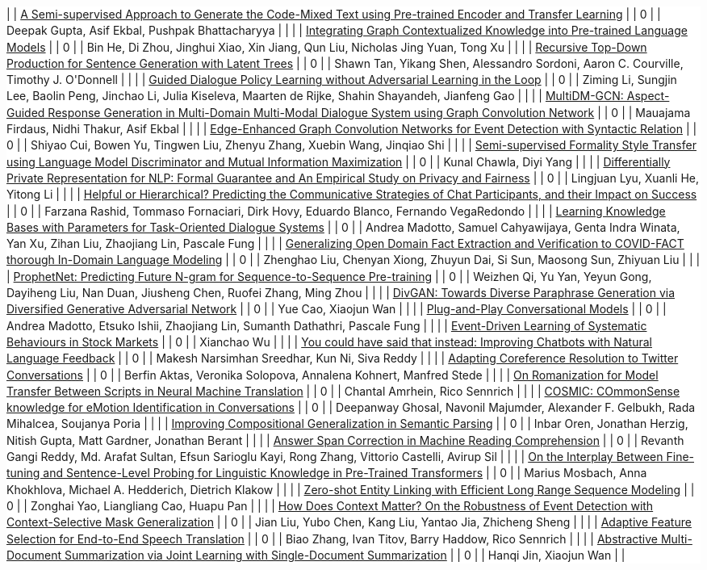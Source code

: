 |  |  [A Semi-supervised Approach to Generate the Code-Mixed Text using Pre-trained Encoder and Transfer Learning](https://doi.org/10.18653/v1/2020.findings-emnlp.206) |  | 0 |  | Deepak Gupta, Asif Ekbal, Pushpak Bhattacharyya |  |
|  |  [Integrating Graph Contextualized Knowledge into Pre-trained Language Models](https://doi.org/10.18653/v1/2020.findings-emnlp.207) |  | 0 |  | Bin He, Di Zhou, Jinghui Xiao, Xin Jiang, Qun Liu, Nicholas Jing Yuan, Tong Xu |  |
|  |  [Recursive Top-Down Production for Sentence Generation with Latent Trees](https://doi.org/10.18653/v1/2020.findings-emnlp.208) |  | 0 |  | Shawn Tan, Yikang Shen, Alessandro Sordoni, Aaron C. Courville, Timothy J. O'Donnell |  |
|  |  [Guided Dialogue Policy Learning without Adversarial Learning in the Loop](https://doi.org/10.18653/v1/2020.findings-emnlp.209) |  | 0 |  | Ziming Li, Sungjin Lee, Baolin Peng, Jinchao Li, Julia Kiseleva, Maarten de Rijke, Shahin Shayandeh, Jianfeng Gao |  |
|  |  [MultiDM-GCN: Aspect-Guided Response Generation in Multi-Domain Multi-Modal Dialogue System using Graph Convolution Network](https://doi.org/10.18653/v1/2020.findings-emnlp.210) |  | 0 |  | Mauajama Firdaus, Nidhi Thakur, Asif Ekbal |  |
|  |  [Edge-Enhanced Graph Convolution Networks for Event Detection with Syntactic Relation](https://doi.org/10.18653/v1/2020.findings-emnlp.211) |  | 0 |  | Shiyao Cui, Bowen Yu, Tingwen Liu, Zhenyu Zhang, Xuebin Wang, Jinqiao Shi |  |
|  |  [Semi-supervised Formality Style Transfer using Language Model Discriminator and Mutual Information Maximization](https://doi.org/10.18653/v1/2020.findings-emnlp.212) |  | 0 |  | Kunal Chawla, Diyi Yang |  |
|  |  [Differentially Private Representation for NLP: Formal Guarantee and An Empirical Study on Privacy and Fairness](https://doi.org/10.18653/v1/2020.findings-emnlp.213) |  | 0 |  | Lingjuan Lyu, Xuanli He, Yitong Li |  |
|  |  [Helpful or Hierarchical? Predicting the Communicative Strategies of Chat Participants, and their Impact on Success](https://doi.org/10.18653/v1/2020.findings-emnlp.214) |  | 0 |  | Farzana Rashid, Tommaso Fornaciari, Dirk Hovy, Eduardo Blanco, Fernando VegaRedondo |  |
|  |  [Learning Knowledge Bases with Parameters for Task-Oriented Dialogue Systems](https://doi.org/10.18653/v1/2020.findings-emnlp.215) |  | 0 |  | Andrea Madotto, Samuel Cahyawijaya, Genta Indra Winata, Yan Xu, Zihan Liu, Zhaojiang Lin, Pascale Fung |  |
|  |  [Generalizing Open Domain Fact Extraction and Verification to COVID-FACT thorough In-Domain Language Modeling](https://doi.org/10.18653/v1/2020.findings-emnlp.216) |  | 0 |  | Zhenghao Liu, Chenyan Xiong, Zhuyun Dai, Si Sun, Maosong Sun, Zhiyuan Liu |  |
|  |  [ProphetNet: Predicting Future N-gram for Sequence-to-Sequence Pre-training](https://doi.org/10.18653/v1/2020.findings-emnlp.217) |  | 0 |  | Weizhen Qi, Yu Yan, Yeyun Gong, Dayiheng Liu, Nan Duan, Jiusheng Chen, Ruofei Zhang, Ming Zhou |  |
|  |  [DivGAN: Towards Diverse Paraphrase Generation via Diversified Generative Adversarial Network](https://doi.org/10.18653/v1/2020.findings-emnlp.218) |  | 0 |  | Yue Cao, Xiaojun Wan |  |
|  |  [Plug-and-Play Conversational Models](https://doi.org/10.18653/v1/2020.findings-emnlp.219) |  | 0 |  | Andrea Madotto, Etsuko Ishii, Zhaojiang Lin, Sumanth Dathathri, Pascale Fung |  |
|  |  [Event-Driven Learning of Systematic Behaviours in Stock Markets](https://doi.org/10.18653/v1/2020.findings-emnlp.220) |  | 0 |  | Xianchao Wu |  |
|  |  [You could have said that instead: Improving Chatbots with Natural Language Feedback](https://doi.org/10.18653/v1/2020.findings-emnlp.221) |  | 0 |  | Makesh Narsimhan Sreedhar, Kun Ni, Siva Reddy |  |
|  |  [Adapting Coreference Resolution to Twitter Conversations](https://doi.org/10.18653/v1/2020.findings-emnlp.222) |  | 0 |  | Berfin Aktas, Veronika Solopova, Annalena Kohnert, Manfred Stede |  |
|  |  [On Romanization for Model Transfer Between Scripts in Neural Machine Translation](https://doi.org/10.18653/v1/2020.findings-emnlp.223) |  | 0 |  | Chantal Amrhein, Rico Sennrich |  |
|  |  [COSMIC: COmmonSense knowledge for eMotion Identification in Conversations](https://doi.org/10.18653/v1/2020.findings-emnlp.224) |  | 0 |  | Deepanway Ghosal, Navonil Majumder, Alexander F. Gelbukh, Rada Mihalcea, Soujanya Poria |  |
|  |  [Improving Compositional Generalization in Semantic Parsing](https://doi.org/10.18653/v1/2020.findings-emnlp.225) |  | 0 |  | Inbar Oren, Jonathan Herzig, Nitish Gupta, Matt Gardner, Jonathan Berant |  |
|  |  [Answer Span Correction in Machine Reading Comprehension](https://doi.org/10.18653/v1/2020.findings-emnlp.226) |  | 0 |  | Revanth Gangi Reddy, Md. Arafat Sultan, Efsun Sarioglu Kayi, Rong Zhang, Vittorio Castelli, Avirup Sil |  |
|  |  [On the Interplay Between Fine-tuning and Sentence-Level Probing for Linguistic Knowledge in Pre-Trained Transformers](https://doi.org/10.18653/v1/2020.findings-emnlp.227) |  | 0 |  | Marius Mosbach, Anna Khokhlova, Michael A. Hedderich, Dietrich Klakow |  |
|  |  [Zero-shot Entity Linking with Efficient Long Range Sequence Modeling](https://doi.org/10.18653/v1/2020.findings-emnlp.228) |  | 0 |  | Zonghai Yao, Liangliang Cao, Huapu Pan |  |
|  |  [How Does Context Matter? On the Robustness of Event Detection with Context-Selective Mask Generalization](https://doi.org/10.18653/v1/2020.findings-emnlp.229) |  | 0 |  | Jian Liu, Yubo Chen, Kang Liu, Yantao Jia, Zhicheng Sheng |  |
|  |  [Adaptive Feature Selection for End-to-End Speech Translation](https://doi.org/10.18653/v1/2020.findings-emnlp.230) |  | 0 |  | Biao Zhang, Ivan Titov, Barry Haddow, Rico Sennrich |  |
|  |  [Abstractive Multi-Document Summarization via Joint Learning with Single-Document Summarization](https://doi.org/10.18653/v1/2020.findings-emnlp.231) |  | 0 |  | Hanqi Jin, Xiaojun Wan |  |